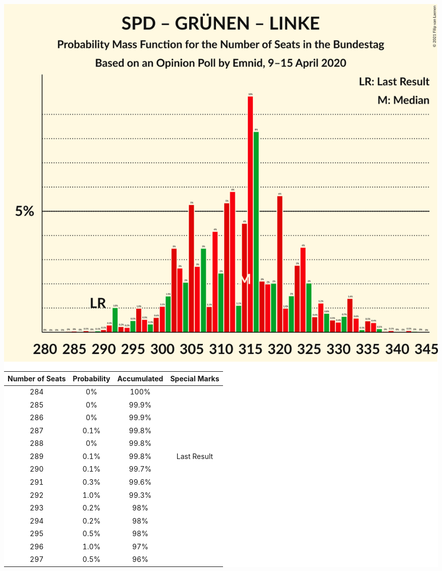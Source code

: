 ![Graph with seats probability mass function not yet produced](2020-04-15-Emnid-coalitions-seats-pmf-spd–grünen–linke.png "Seats Probability Mass Function")

| Number of Seats | Probability | Accumulated | Special Marks |
|:---------------:|:-----------:|:-----------:|:-------------:|
| 284 | 0% | 100% |  |
| 285 | 0% | 99.9% |  |
| 286 | 0% | 99.9% |  |
| 287 | 0.1% | 99.8% |  |
| 288 | 0% | 99.8% |  |
| 289 | 0.1% | 99.8% | Last Result |
| 290 | 0.1% | 99.7% |  |
| 291 | 0.3% | 99.6% |  |
| 292 | 1.0% | 99.3% |  |
| 293 | 0.2% | 98% |  |
| 294 | 0.2% | 98% |  |
| 295 | 0.5% | 98% |  |
| 296 | 1.0% | 97% |  |
| 297 | 0.5% | 96% |  |